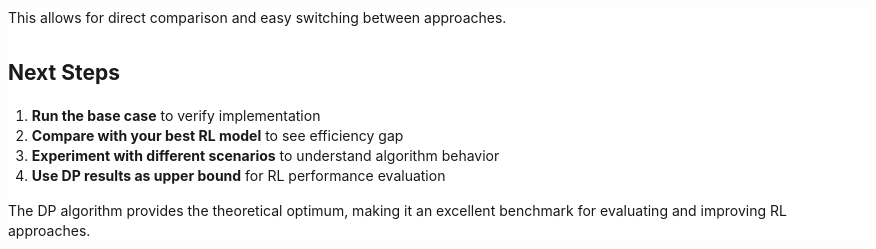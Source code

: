 This allows for direct comparison and easy switching between approaches.

## Next Steps

1. **Run the base case** to verify implementation
2. **Compare with your best RL model** to see efficiency gap
3. **Experiment with different scenarios** to understand algorithm behavior
4. **Use DP results as upper bound** for RL performance evaluation

The DP algorithm provides the theoretical optimum, making it an excellent benchmark for evaluating and improving RL approaches.